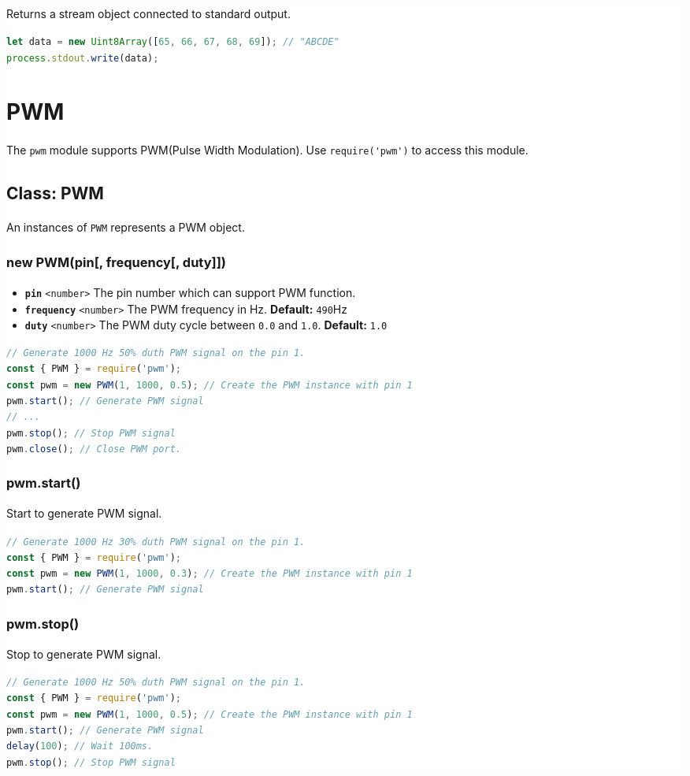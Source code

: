 Returns a stream object connected to standard output.

```javascript
let data = new Uint8Array([65, 66, 67, 68, 69]); // "ABCDE"
process.stdout.write(data);
```

# PWM

The `pwm` module supports PWM(Pulse Width Modulation). Use `require('pwm')` to access this module.

## Class: PWM

An instances of `PWM` represents a PWM object.

### new PWM(pin[, frequency[, duty]])

- **`pin`** `<number>` The pin number which can support PWM function.
- **`frequency`** `<number>` The PWM frequency in Hz. **Default:** `490`Hz
- **`duty`** `<number>` The PWM duty cycle between `0.0` and `1.0`. **Default:** `1.0`

```javascript
// Generate 1000 Hz 50% duth PWM signal on the pin 1.
const { PWM } = require('pwm');
const pwm = new PWM(1, 1000, 0.5); // Create the PWM instance with pin 1
pwm.start(); // Generate PWM signal
// ...
pwm.stop(); // Stop PWM signal
pwm.close(); // Close PWM port.
```

### pwm.start()

Start to generate PWM signal.

```javascript
// Generate 1000 Hz 30% duth PWM signal on the pin 1.
const { PWM } = require('pwm');
const pwm = new PWM(1, 1000, 0.3); // Create the PWM instance with pin 1
pwm.start(); // Generate PWM signal
```

### pwm.stop()

Stop to generate PWM signal.

```javascript
// Generate 1000 Hz 50% duth PWM signal on the pin 1.
const { PWM } = require('pwm');
const pwm = new PWM(1, 1000, 0.5); // Create the PWM instance with pin 1
pwm.start(); // Generate PWM signal
delay(100); // Wait 100ms.
pwm.stop(); // Stop PWM signal
```
